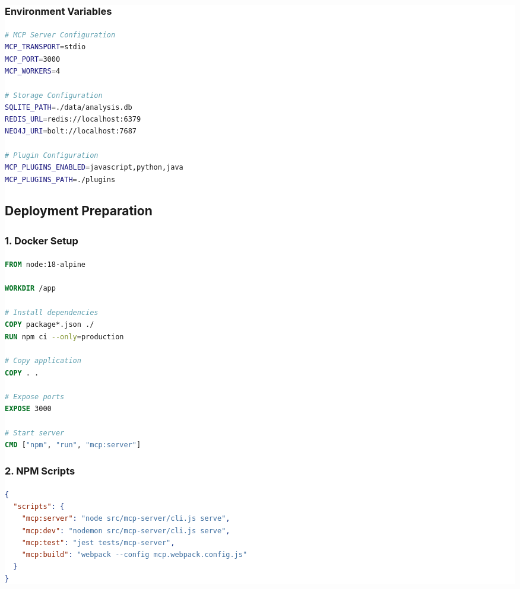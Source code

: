 ### Environment Variables

```bash
# MCP Server Configuration
MCP_TRANSPORT=stdio
MCP_PORT=3000
MCP_WORKERS=4

# Storage Configuration
SQLITE_PATH=./data/analysis.db
REDIS_URL=redis://localhost:6379
NEO4J_URI=bolt://localhost:7687

# Plugin Configuration
MCP_PLUGINS_ENABLED=javascript,python,java
MCP_PLUGINS_PATH=./plugins
```

## Deployment Preparation

### 1. Docker Setup

```dockerfile
FROM node:18-alpine

WORKDIR /app

# Install dependencies
COPY package*.json ./
RUN npm ci --only=production

# Copy application
COPY . .

# Expose ports
EXPOSE 3000

# Start server
CMD ["npm", "run", "mcp:server"]
```

### 2. NPM Scripts

```json
{
  "scripts": {
    "mcp:server": "node src/mcp-server/cli.js serve",
    "mcp:dev": "nodemon src/mcp-server/cli.js serve",
    "mcp:test": "jest tests/mcp-server",
    "mcp:build": "webpack --config mcp.webpack.config.js"
  }
}
```

